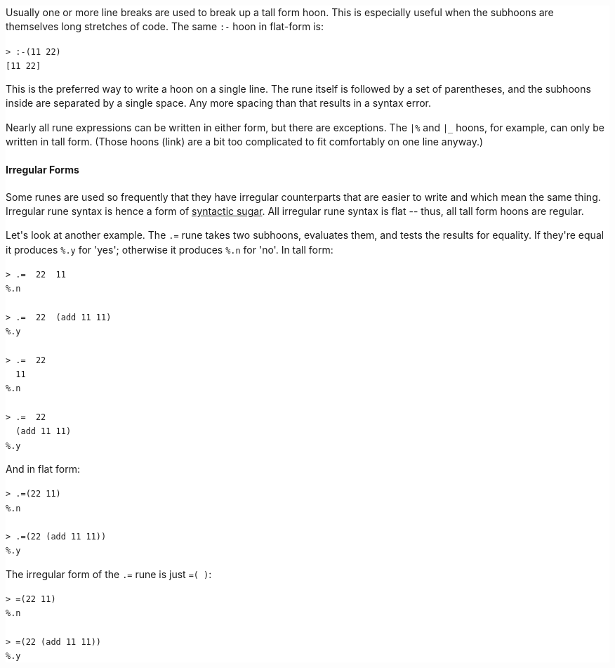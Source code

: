 Usually one or more line breaks are used to break up a tall form hoon.  This is especially useful when the subhoons are themselves long stretches of code.  The same `:-` hoon in flat-form is:

```
> :-(11 22)
[11 22]
```

This is the preferred way to write a hoon on a single line.  The rune itself is followed by a set of parentheses, and the subhoons inside are separated by a single space.  Any more spacing than that results in a syntax error.

Nearly all rune expressions can be written in either form, but there are exceptions.  The `|%` and `|_` hoons, for example, can only be written in tall form.  (Those hoons (link) are a bit too complicated to fit comfortably on one line anyway.)


#### Irregular Forms

Some runes are used so frequently that they have irregular counterparts that are easier to write and which mean the same thing.  Irregular rune syntax is hence a form of [syntactic sugar](https://en.wikipedia.org/wiki/Syntactic_sugar).  All irregular rune syntax is flat -- thus, all tall form hoons are regular.

Let's look at another example.  The `.=` rune takes two subhoons, evaluates them, and tests the results for equality.  If they're equal it produces `%.y` for 'yes'; otherwise it produces `%.n` for 'no'.  In tall form:

```
> .=  22  11
%.n

> .=  22  (add 11 11)
%.y

> .=  22
  11
%.n

> .=  22
  (add 11 11)
%.y
```

And in flat form:

```
> .=(22 11)
%.n

> .=(22 (add 11 11))
%.y
```

The irregular form of the `.=` rune is just `=( )`:

```
> =(22 11)
%.n

> =(22 (add 11 11))
%.y
```
